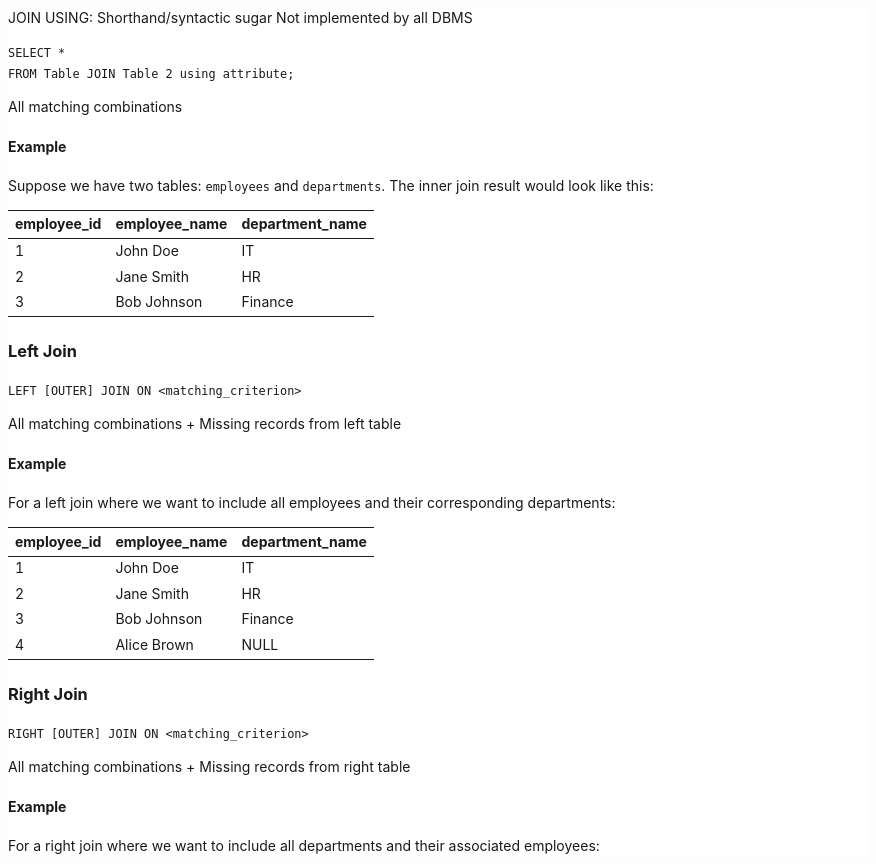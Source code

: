 JOIN USING: Shorthand/syntactic sugar
	Not implemented by all DBMS

```
SELECT *
FROM Table JOIN Table 2 using attribute;
```

All matching combinations
#### Example

Suppose we have two tables: `employees` and `departments`. The inner join result would look like this:

|employee_id|employee_name|department_name|
|---|---|---|
|1|John Doe|IT|
|2|Jane Smith|HR|
|3|Bob Johnson|Finance|


### Left Join

```
LEFT [OUTER] JOIN ON <matching_criterion>
```

All matching combinations +
Missing records from left table

#### Example
For a left join where we want to include all employees and their corresponding departments:

|employee_id|employee_name|department_name|
|---|---|---|
|1|John Doe|IT|
|2|Jane Smith|HR|
|3|Bob Johnson|Finance|
|4|Alice Brown|NULL|
### Right Join

```
RIGHT [OUTER] JOIN ON <matching_criterion>
```

All matching combinations +
Missing records from right table

#### Example

For a right join where we want to include all departments and their associated employees:

